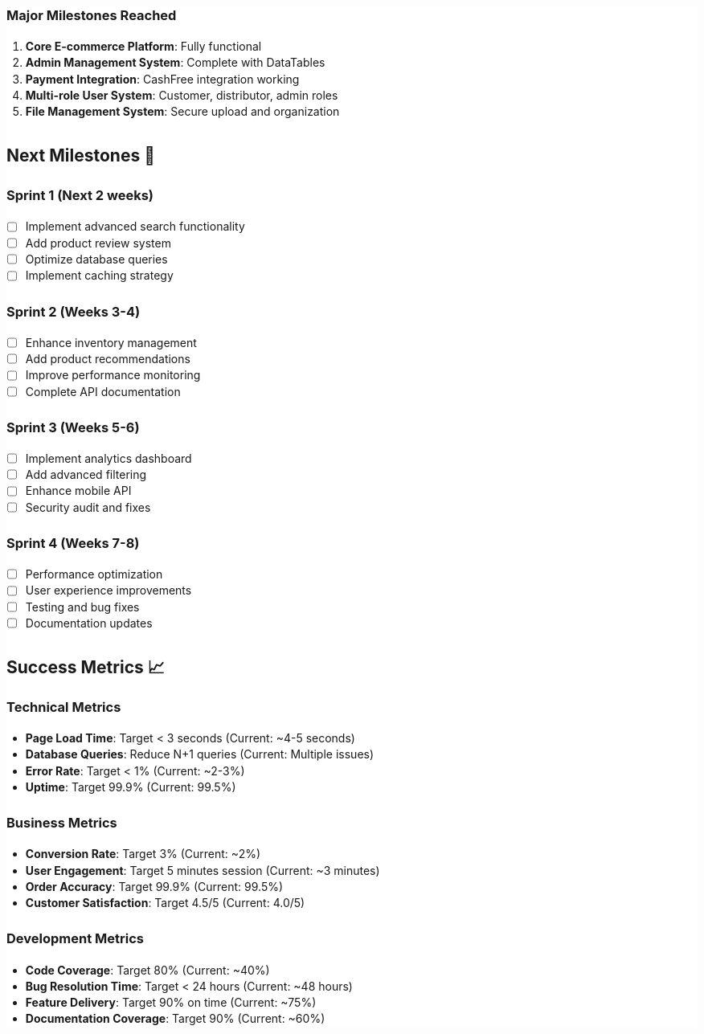 ### Major Milestones Reached
1. **Core E-commerce Platform**: Fully functional
2. **Admin Management System**: Complete with DataTables
3. **Payment Integration**: CashFree integration working
4. **Multi-role User System**: Customer, distributor, admin roles
5. **File Management System**: Secure upload and organization

## Next Milestones 🎯

### Sprint 1 (Next 2 weeks)
- [ ] Implement advanced search functionality
- [ ] Add product review system
- [ ] Optimize database queries
- [ ] Implement caching strategy

### Sprint 2 (Weeks 3-4)
- [ ] Enhance inventory management
- [ ] Add product recommendations
- [ ] Improve performance monitoring
- [ ] Complete API documentation

### Sprint 3 (Weeks 5-6)
- [ ] Implement analytics dashboard
- [ ] Add advanced filtering
- [ ] Enhance mobile API
- [ ] Security audit and fixes

### Sprint 4 (Weeks 7-8)
- [ ] Performance optimization
- [ ] User experience improvements
- [ ] Testing and bug fixes
- [ ] Documentation updates

## Success Metrics 📈

### Technical Metrics
- **Page Load Time**: Target < 3 seconds (Current: ~4-5 seconds)
- **Database Queries**: Reduce N+1 queries (Current: Multiple issues)
- **Error Rate**: Target < 1% (Current: ~2-3%)
- **Uptime**: Target 99.9% (Current: 99.5%)

### Business Metrics
- **Conversion Rate**: Target 3% (Current: ~2%)
- **User Engagement**: Target 5 minutes session (Current: ~3 minutes)
- **Order Accuracy**: Target 99.9% (Current: 99.5%)
- **Customer Satisfaction**: Target 4.5/5 (Current: 4.0/5)

### Development Metrics
- **Code Coverage**: Target 80% (Current: ~40%)
- **Bug Resolution Time**: Target < 24 hours (Current: ~48 hours)
- **Feature Delivery**: Target 90% on time (Current: ~75%)
- **Documentation Coverage**: Target 90% (Current: ~60%)
